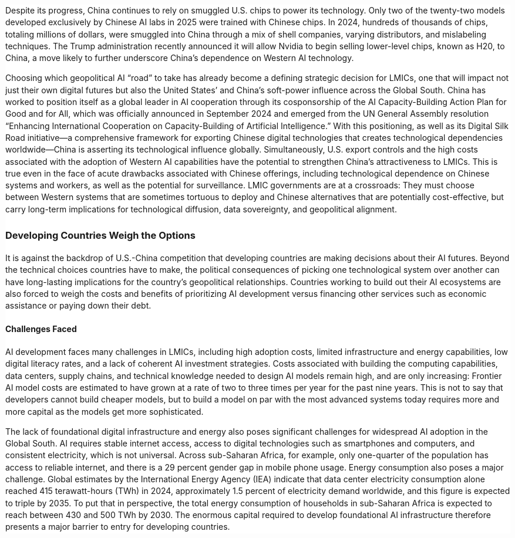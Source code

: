 Despite its progress, China continues to rely on smuggled U.S. chips to power its technology. Only two of the twenty-two models developed exclusively by Chinese AI labs in 2025 were trained with Chinese chips. In 2024, hundreds of thousands of chips, totaling millions of dollars, were smuggled into China through a mix of shell companies, varying distributors, and mislabeling techniques. The Trump administration recently announced it will allow Nvidia to begin selling lower-level chips, known as H20, to China, a move likely to further underscore China’s dependence on Western AI technology.

Choosing which geopolitical AI “road” to take has already become a defining strategic decision for LMICs, one that will impact not just their own digital futures but also the United States’ and China’s soft-power influence across the Global South. China has worked to position itself as a global leader in AI cooperation through its cosponsorship of the AI Capacity-Building Action Plan for Good and for All, which was officially announced in September 2024 and emerged from the UN General Assembly resolution “Enhancing International Cooperation on Capacity-Building of Artificial Intelligence.” With this positioning, as well as its Digital Silk Road initiative—a comprehensive framework for exporting Chinese digital technologies that creates technological dependencies worldwide—China is asserting its technological influence globally. Simultaneously, U.S. export controls and the high costs associated with the adoption of Western AI capabilities have the potential to strengthen China’s attractiveness to LMICs. This is true even in the face of acute drawbacks associated with Chinese offerings, including technological dependence on Chinese systems and workers, as well as the potential for surveillance. LMIC governments are at a crossroads: They must choose between Western systems that are sometimes tortuous to deploy and Chinese alternatives that are potentially cost-effective, but carry long-term implications for technological diffusion, data sovereignty, and geopolitical alignment.


### Developing Countries Weigh the Options

It is against the backdrop of U.S.-China competition that developing countries are making decisions about their AI futures. Beyond the technical choices countries have to make, the political consequences of picking one technological system over another can have long-lasting implications for the country’s geopolitical relationships. Countries working to build out their AI ecosystems are also forced to weigh the costs and benefits of prioritizing AI development versus financing other services such as economic assistance or paying down their debt.

#### Challenges Faced

AI development faces many challenges in LMICs, including high adoption costs, limited infrastructure and energy capabilities, low digital literacy rates, and a lack of coherent AI investment strategies. Costs associated with building the computing capabilities, data centers, supply chains, and technical knowledge needed to design AI models remain high, and are only increasing: Frontier AI model costs are estimated to have grown at a rate of two to three times per year for the past nine years. This is not to say that developers cannot build cheaper models, but to build a model on par with the most advanced systems today requires more and more capital as the models get more sophisticated.

The lack of foundational digital infrastructure and energy also poses significant challenges for widespread AI adoption in the Global South. AI requires stable internet access, access to digital technologies such as smartphones and computers, and consistent electricity, which is not universal. Across sub-Saharan Africa, for example, only one-quarter of the population has access to reliable internet, and there is a 29 percent gender gap in mobile phone usage. Energy consumption also poses a major challenge. Global estimates by the International Energy Agency (IEA) indicate that data center electricity consumption alone reached 415 terawatt-hours (TWh) in 2024, approximately 1.5 percent of electricity demand worldwide, and this figure is expected to triple by 2035. To put that in perspective, the total energy consumption of households in sub-Saharan Africa is expected to reach between 430 and 500 TWh by 2030. The enormous capital required to develop foundational AI infrastructure therefore presents a major barrier to entry for developing countries.
